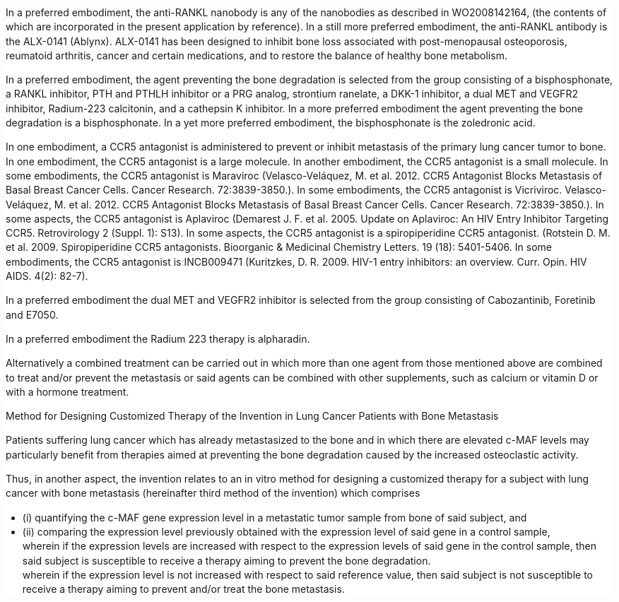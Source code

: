 In a preferred embodiment, the anti-RANKL nanobody is any of the nanobodies as described in WO2008142164, (the contents of which are incorporated in the present application by reference). In a still more preferred embodiment, the anti-RANKL antibody is the ALX-0141 (Ablynx). ALX-0141 has been designed to inhibit bone loss associated with post-menopausal osteoporosis, reumatoid arthritis, cancer and certain medications, and to restore the balance of healthy bone metabolism.

In a preferred embodiment, the agent preventing the bone degradation is selected from the group consisting of a bisphosphonate, a RANKL inhibitor, PTH and PTHLH inhibitor or a PRG analog, strontium ranelate, a DKK-1 inhibitor, a dual MET and VEGFR2 inhibitor, Radium-223 calcitonin, and a cathepsin K inhibitor. In a more preferred embodiment the agent preventing the bone degradation is a bisphosphonate. In a yet more preferred embodiment, the bisphosphonate is the zoledronic acid.

In one embodiment, a CCR5 antagonist is administered to prevent or inhibit metastasis of the primary lung cancer tumor to bone. In one embodiment, the CCR5 antagonist is a large molecule. In another embodiment, the CCR5 antagonist is a small molecule. In some embodiments, the CCR5 antagonist is Maraviroc (Velasco-Veláquez, M. et al. 2012. CCR5 Antagonist Blocks Metastasis of Basal Breast Cancer Cells. Cancer Research. 72:3839-3850.). In some embodiments, the CCR5 antagonist is Vicriviroc. Velasco-Veláquez, M. et al. 2012. CCR5 Antagonist Blocks Metastasis of Basal Breast Cancer Cells. Cancer Research. 72:3839-3850.). In some aspects, the CCR5 antagonist is Aplaviroc (Demarest J. F. et al. 2005. Update on Aplaviroc: An HIV Entry Inhibitor Targeting CCR5. Retrovirology 2 (Suppl. 1): S13). In some aspects, the CCR5 antagonist is a spiropiperidine CCR5 antagonist. (Rotstein D. M. et al. 2009. Spiropiperidine CCR5 antagonists. Bioorganic & Medicinal Chemistry Letters. 19 (18): 5401-5406. In some embodiments, the CCR5 antagonist is INCB009471 (Kuritzkes, D. R. 2009. HIV-1 entry inhibitors: an overview. Curr. Opin. HIV AIDS. 4(2): 82-7).

In a preferred embodiment the dual MET and VEGFR2 inhibitor is selected from the group consisting of Cabozantinib, Foretinib and E7050.

In a preferred embodiment the Radium 223 therapy is alpharadin.

Alternatively a combined treatment can be carried out in which more than one agent from those mentioned above are combined to treat and/or prevent the metastasis or said agents can be combined with other supplements, such as calcium or vitamin D or with a hormone treatment.

Method for Designing Customized Therapy of the Invention in Lung Cancer Patients with Bone Metastasis

Patients suffering lung cancer which has already metastasized to the bone and in which there are elevated c-MAF levels may particularly benefit from therapies aimed at preventing the bone degradation caused by the increased osteoclastic activity.

Thus, in another aspect, the invention relates to an in vitro method for designing a customized therapy for a subject with lung cancer with bone metastasis (hereinafter third method of the invention) which comprises


- (i) quantifying the c-MAF gene expression level in a metastatic tumor
  sample from bone of said subject, and
- (ii) comparing the expression level previously obtained with the
  expression level of said gene in a control sample,  
  wherein if the expression levels are increased with respect to the
  expression levels of said gene in the control sample, then said
  subject is susceptible to receive a therapy aiming to prevent the bone
  degradation.  
  wherein if the expression level is not increased with respect to said
  reference value, then said subject is not susceptible to receive a
  therapy aiming to prevent and/or treat the bone metastasis.

